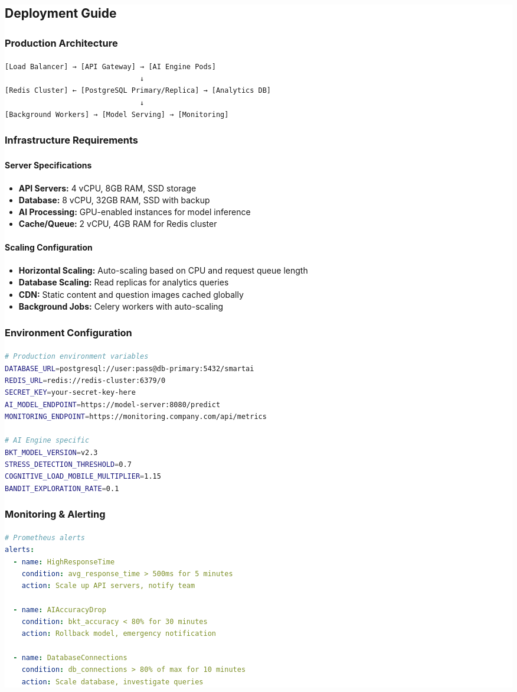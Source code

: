 
## Deployment Guide

### Production Architecture
```
[Load Balancer] → [API Gateway] → [AI Engine Pods]
                                ↓
[Redis Cluster] ← [PostgreSQL Primary/Replica] → [Analytics DB]
                                ↓
[Background Workers] → [Model Serving] → [Monitoring]
```

### Infrastructure Requirements

#### Server Specifications
- **API Servers:** 4 vCPU, 8GB RAM, SSD storage
- **Database:** 8 vCPU, 32GB RAM, SSD with backup
- **AI Processing:** GPU-enabled instances for model inference
- **Cache/Queue:** 2 vCPU, 4GB RAM for Redis cluster

#### Scaling Configuration
- **Horizontal Scaling:** Auto-scaling based on CPU and request queue length
- **Database Scaling:** Read replicas for analytics queries
- **CDN:** Static content and question images cached globally
- **Background Jobs:** Celery workers with auto-scaling

### Environment Configuration
```bash
# Production environment variables
DATABASE_URL=postgresql://user:pass@db-primary:5432/smartai
REDIS_URL=redis://redis-cluster:6379/0
SECRET_KEY=your-secret-key-here
AI_MODEL_ENDPOINT=https://model-server:8080/predict
MONITORING_ENDPOINT=https://monitoring.company.com/api/metrics

# AI Engine specific
BKT_MODEL_VERSION=v2.3
STRESS_DETECTION_THRESHOLD=0.7
COGNITIVE_LOAD_MOBILE_MULTIPLIER=1.15
BANDIT_EXPLORATION_RATE=0.1
```

### Monitoring & Alerting
```yaml
# Prometheus alerts
alerts:
  - name: HighResponseTime
    condition: avg_response_time > 500ms for 5 minutes
    action: Scale up API servers, notify team
  
  - name: AIAccuracyDrop  
    condition: bkt_accuracy < 80% for 30 minutes
    action: Rollback model, emergency notification
  
  - name: DatabaseConnections
    condition: db_connections > 80% of max for 10 minutes
    action: Scale database, investigate queries
```

